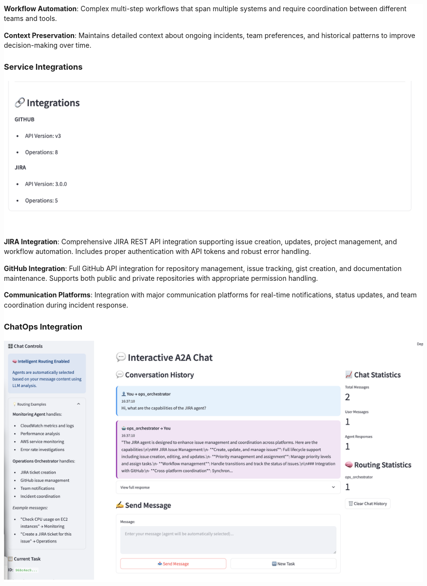 **Workflow Automation**: Complex multi-step workflows that span multiple systems and require coordination between different teams and tools.

**Context Preservation**: Maintains detailed context about ongoing incidents, team preferences, and historical patterns to improve decision-making over time.

### Service Integrations

![Integrations](img/integrations.png)

**JIRA Integration**: Comprehensive JIRA REST API integration supporting issue creation, updates, project management, and workflow automation. Includes proper authentication with API tokens and robust error handling.

**GitHub Integration**: Full GitHub API integration for repository management, issue tracking, gist creation, and documentation maintenance. Supports both public and private repositories with appropriate permission handling.

**Communication Platforms**: Integration with major communication platforms for real-time notifications, status updates, and team coordination during incident response.

### ChatOps Integration

![ChatOps](img/chatops.png)
